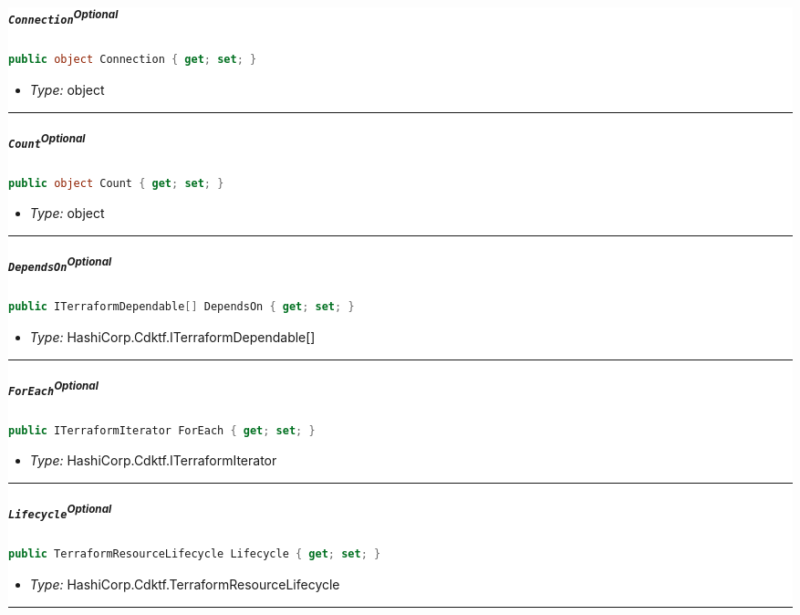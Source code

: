
##### `Connection`<sup>Optional</sup> <a name="Connection" id="@cdktf/provider-azurerm.automationHybridRunbookWorker.AutomationHybridRunbookWorkerConfig.property.connection"></a>

```csharp
public object Connection { get; set; }
```

- *Type:* object

---

##### `Count`<sup>Optional</sup> <a name="Count" id="@cdktf/provider-azurerm.automationHybridRunbookWorker.AutomationHybridRunbookWorkerConfig.property.count"></a>

```csharp
public object Count { get; set; }
```

- *Type:* object

---

##### `DependsOn`<sup>Optional</sup> <a name="DependsOn" id="@cdktf/provider-azurerm.automationHybridRunbookWorker.AutomationHybridRunbookWorkerConfig.property.dependsOn"></a>

```csharp
public ITerraformDependable[] DependsOn { get; set; }
```

- *Type:* HashiCorp.Cdktf.ITerraformDependable[]

---

##### `ForEach`<sup>Optional</sup> <a name="ForEach" id="@cdktf/provider-azurerm.automationHybridRunbookWorker.AutomationHybridRunbookWorkerConfig.property.forEach"></a>

```csharp
public ITerraformIterator ForEach { get; set; }
```

- *Type:* HashiCorp.Cdktf.ITerraformIterator

---

##### `Lifecycle`<sup>Optional</sup> <a name="Lifecycle" id="@cdktf/provider-azurerm.automationHybridRunbookWorker.AutomationHybridRunbookWorkerConfig.property.lifecycle"></a>

```csharp
public TerraformResourceLifecycle Lifecycle { get; set; }
```

- *Type:* HashiCorp.Cdktf.TerraformResourceLifecycle

---
